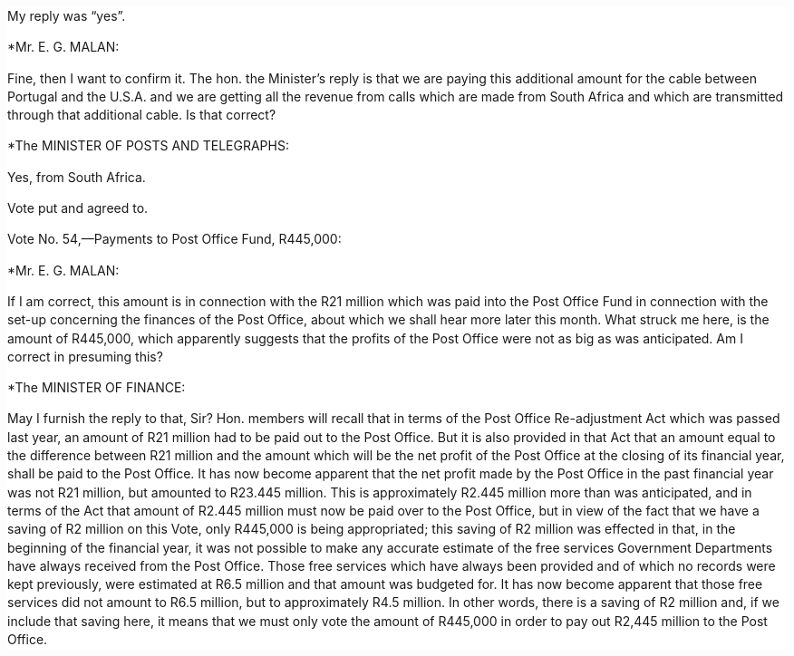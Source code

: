 <p>My reply was &#x201C;yes&#x201D;.</p>

</speech>

<speech by="#malan">

<from>*Mr. <person refersTo="hansard_za">E. G. MALAN</person>:</from>

<p>Fine, then I want to confirm it. The hon. the Minister&#x2019;s reply is that we are paying this additional amount for the cable between Portugal and the U.S.A. and we are getting all the revenue from calls which are made from South Africa and which are transmitted through that additional cable. Is that correct?</p>

</speech>

<speech by="#minister_of_posts_and_telegraphs">

<from>*The <person refersTo="hansard_za">MINISTER OF POSTS AND TELEGRAPHS</person>:</from>

<p>Yes, from South Africa.</p>

<p>Vote put and agreed to.</p>

<p>Vote No. 54,&#x2014;Payments to Post Office Fund, R445,000:</p>

</speech>

<speech by="#malan">

<from>*Mr. <person refersTo="hansard_za">E. G. MALAN</person>:</from>

<p>If I am correct, this amount is in connection with the R21 million which was paid into the Post Office Fund in connection with the set-up concerning the finances of the Post Office, about which we shall hear more later this month. What struck me here, is the amount of R445,000, which apparently suggests that the profits of the Post Office were not as big as was anticipated. Am I correct in presuming this?</p>

</speech>

<speech by="#minister_of_finance">

<from>*The <person refersTo="hansard_za">MINISTER OF FINANCE</person>:</from>

<p>May I furnish the reply to that, Sir? Hon. members will recall that in terms of the Post Office Re-adjustment Act which was passed last year, an amount of R21 million had to be paid out to the Post Office. But it is also provided in that Act that an amount equal to the difference between R21 million and the amount which will be the net profit of the Post Office at the closing of its financial year, shall be paid to the Post Office. It has now become apparent that the net profit made by the Post Office in the past financial year was not R21 million, but amounted to R23.445 million. This is approximately R2.445 million more than was anticipated, and in terms of the Act that amount of R2.445 million must now be paid over to the Post Office, but in view of the fact that we have a saving of R2 million on this Vote, only R445,000 is being appropriated; this saving of R2 million was effected in that, in the beginning of the financial year, it was not possible to make any accurate <span class="col_1731-1732" refersTo="page_0888"/>estimate of the free services Government Departments have always received from the Post Office. Those free services which have always been provided and of which no records were kept previously, were estimated at R6.5 million and that amount was budgeted for. It has now become apparent that those free services did not amount to R6.5 million, but to approximately R4.5 million. In other words, there is a saving of R2 million and, if we include that saving here, it means that we must only vote the amount of R445,000 in order to pay out R2,445 million to the Post Office.</p>
